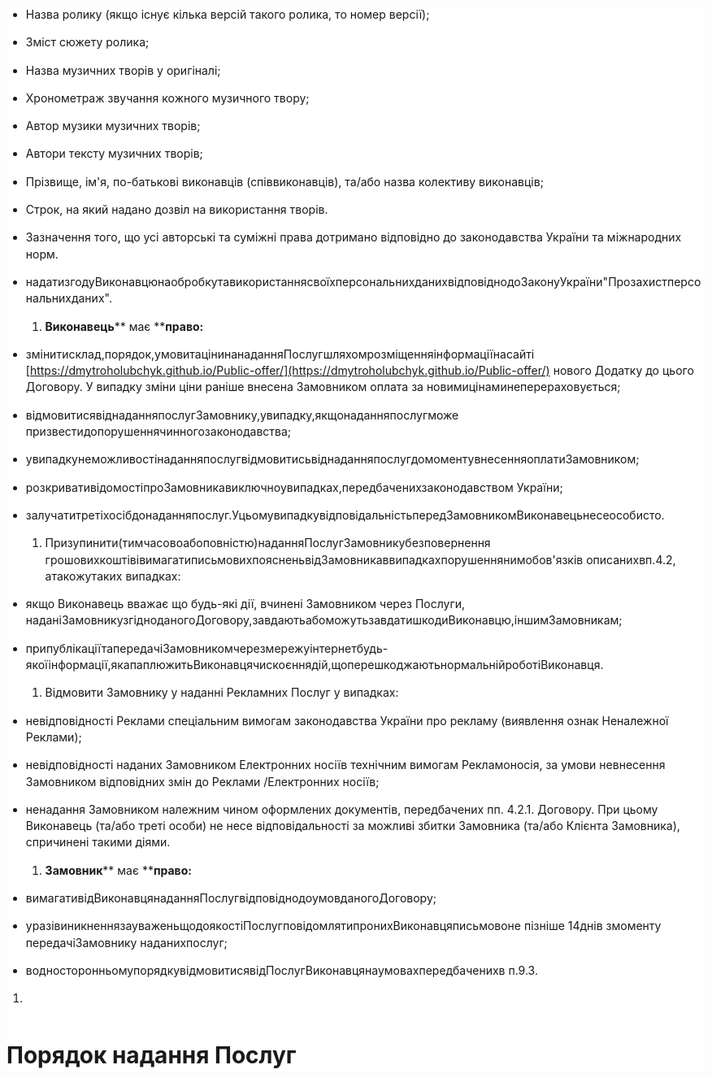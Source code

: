 - Назва ролику (якщо існує кілька версій такого ролика, то номер версії);
- Зміст сюжету ролика;
- Назва музичних творів у оригіналі;
- Хронометраж звучання кожного музичного твору;
- Автор музики музичних творів;
- Автори тексту музичних творів;
- Прізвище, ім'я, по-батькові виконавців (співвиконавців), та/або назва колективу виконавців;
- Строк, на який надано дозвіл на використання творів.
- Зазначення того, що усі авторські та суміжні права дотримано відповідно до законодавства України та міжнародних норм.

- надатизгодуВиконавцюнаобробкутавикористаннясвоїхперсональнихданихвідповіднодоЗаконуУкраїни"Прозахистперсональнихданих".

  1. **Виконавець**** має ****право:**

- змінитисклад,порядок,умовитацінинанаданняПослугшляхомрозміщенняінформаціїнасайті [https://dmytroholubchyk.github.io/Public-offer/](https://dmytroholubchyk.github.io/Public-offer/) нового Додатку до цього Договору. У випадку зміни ціни раніше внесена Замовником оплата за новимицінаминеперераховується;
- відмовитисявіднаданняпослугЗамовнику,увипадку,якщонаданняпослугможе призвестидопорушеннячинногозаконодавства;
- увипадкунеможливостінаданняпослугвідмовитисьвіднаданняпослугдомоментувнесенняоплатиЗамовником;
- розкривативідомостіпроЗамовникавиключноувипадках,передбаченихзаконодавством України;
- залучатитретіхосібдонаданняпослуг.УцьомувипадкувідповідальністьпередЗамовникомВиконавецьнесеособисто.

    1. Призупинити(тимчасовоабоповністю)наданняПослугЗамовникубезповернення грошовихкоштівівимагатиписьмовихпоясненьвідЗамовникаввипадкахпорушеннянимобов'язків описанихвп.4.2, атакожутаких випадках:

- якщо Виконавець вважає що будь-які дії, вчинені Замовником через Послуги, наданіЗамовникузгідноданогоДоговору,завдаютьабоможутьзавдатишкодиВиконавцю,іншимЗамовникам;
- припублікаціїтапередачіЗамовникомчерезмережуінтернетбудь-якоїінформації,якапаплюжитьВиконавцячискоєннядій,щоперешкоджаютьнормальнійроботіВиконавця.

    1. Відмовити Замовнику у наданні Рекламних Послуг у випадках:

-  невідповідності Реклами спеціальним вимогам законодавства України про рекламу (виявлення ознак Неналежної Реклами);

- невідповідності наданих Замовником Електронних носіїв технічним вимогам Рекламоносія, за умови невнесення Замовником відповідних змін до Реклами /Електронних носіїв;

- ненадання Замовником належним чином оформлених документів, передбачених пп. 4.2.1. Договору. При цьому Виконавець (та/або треті особи) не несе відповідальності за можливі збитки Замовника (та/або Клієнта Замовника), спричинені такими діями.

  1. **Замовник**** має ****право:**

- вимагативідВиконавцянаданняПослугвідповіднодоумовданогоДоговору;

- уразівиникненнязауваженьщодоякостіПослугповідомлятипронихВиконавцяписьмовоне пізніше 14днів змоменту передачіЗамовнику наданихпослуг;

- водносторонньомупорядкувідмовитисявідПослугВиконавцянаумовахпередбаченихв п.9.3.

1.
# Порядок надання Послуг
